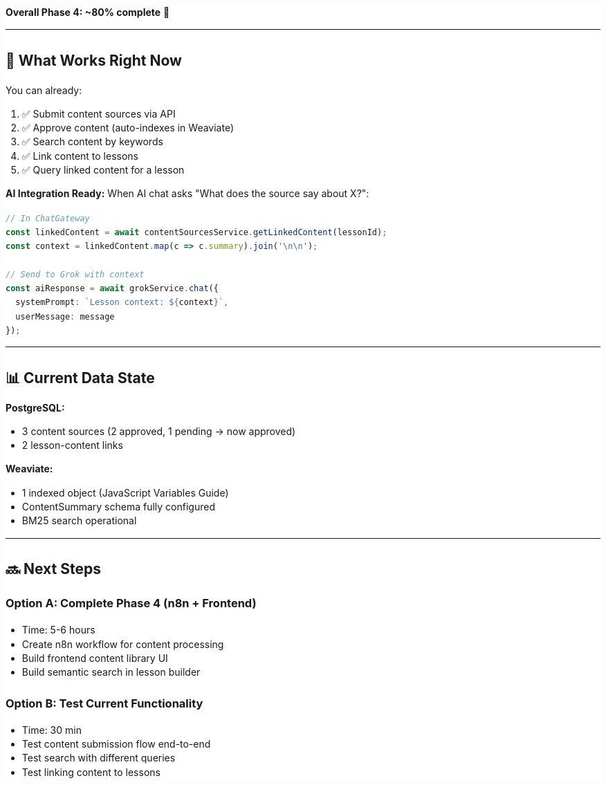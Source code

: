**Overall Phase 4: ~80% complete** 🎯

---

## 🚀 **What Works Right Now**

You can already:
1. ✅ Submit content sources via API
2. ✅ Approve content (auto-indexes in Weaviate)
3. ✅ Search content by keywords
4. ✅ Link content to lessons
5. ✅ Query linked content for a lesson

**AI Integration Ready:**
When AI chat asks "What does the source say about X?":
```typescript
// In ChatGateway
const linkedContent = await contentSourcesService.getLinkedContent(lessonId);
const context = linkedContent.map(c => c.summary).join('\n\n');

// Send to Grok with context
const aiResponse = await grokService.chat({
  systemPrompt: `Lesson context: ${context}`,
  userMessage: message
});
```

---

## 📊 **Current Data State**

**PostgreSQL:**
- 3 content sources (2 approved, 1 pending → now approved)
- 2 lesson-content links

**Weaviate:**
- 1 indexed object (JavaScript Variables Guide)
- ContentSummary schema fully configured
- BM25 search operational

---

## 🔜 **Next Steps**

### **Option A: Complete Phase 4 (n8n + Frontend)**
- Time: 5-6 hours
- Create n8n workflow for content processing
- Build frontend content library UI
- Build semantic search in lesson builder

### **Option B: Test Current Functionality**
- Time: 30 min
- Test content submission flow end-to-end
- Test search with different queries
- Test linking content to lessons
